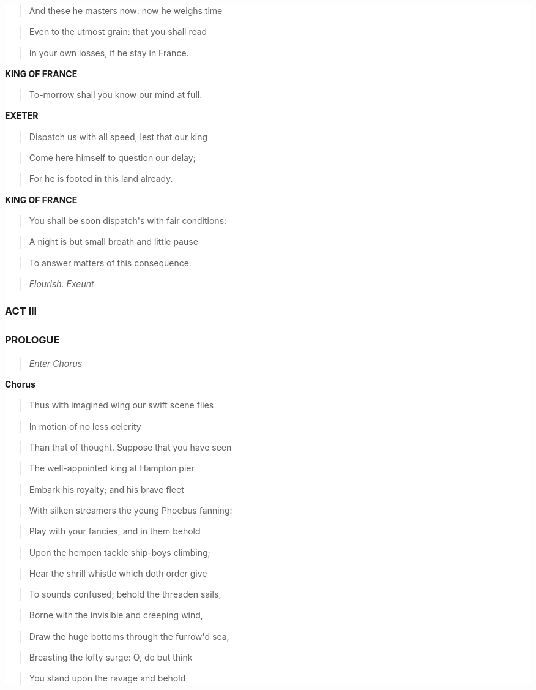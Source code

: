> And these he masters now: now he weighs time  

> Even to the utmost grain: that you shall read  

> In your own losses, if he stay in France.  

**KING OF FRANCE**

> To-morrow shall you know our mind at full.  

**EXETER**

> Dispatch us with all speed, lest that our king  

> Come here himself to question our delay;  

> For he is footed in this land already.  

**KING OF FRANCE**

> You shall be soon dispatch's with fair conditions:  

> A night is but small breath and little pause  

> To answer matters of this consequence.  

> *Flourish. Exeunt*

### ACT III

### PROLOGUE

> *Enter Chorus*

**Chorus**

> Thus with imagined wing our swift scene flies  

> In motion of no less celerity  

> Than that of thought. Suppose that you have seen  

> The well-appointed king at Hampton pier  

> Embark his royalty; and his brave fleet  

> With silken streamers the young Phoebus fanning:  

> Play with your fancies, and in them behold  

> Upon the hempen tackle ship-boys climbing;  

> Hear the shrill whistle which doth order give  

> To sounds confused; behold the threaden sails,  

> Borne with the invisible and creeping wind,  

> Draw the huge bottoms through the furrow'd sea,  

> Breasting the lofty surge: O, do but think  

> You stand upon the ravage and behold  

